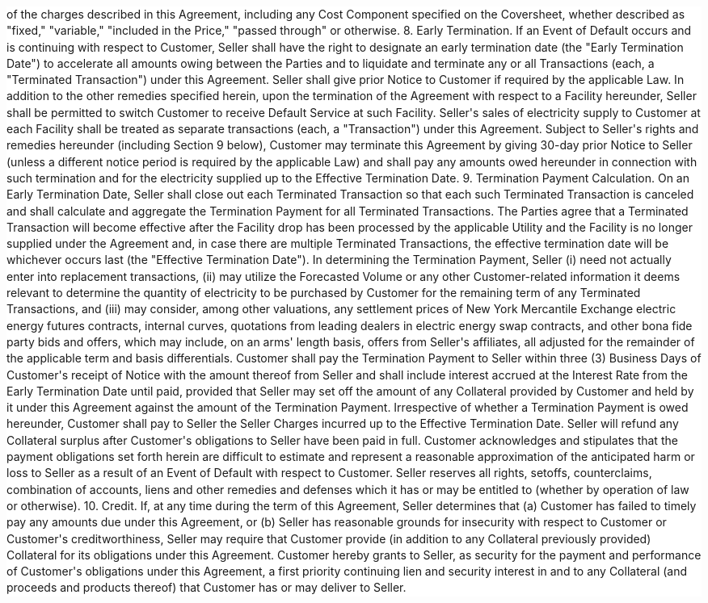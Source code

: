 of the charges described in this Agreement, including any Cost Component specified on the Coversheet, whether described as "fixed," "variable," "included in the Price," "passed through" or otherwise.
8. Early Termination. If an Event of Default occurs and is continuing with respect to Customer, Seller shall have the right to designate an early termination date (the "Early Termination Date") to accelerate all amounts owing between the Parties and to liquidate and terminate any or all Transactions (each, a "Terminated Transaction") under this Agreement. Seller shall give prior Notice to Customer if required by the applicable Law. In addition to the other remedies specified herein, upon the termination of the Agreement with respect to a Facility hereunder, Seller shall be permitted to switch Customer to receive Default Service at such Facility. Seller's sales of electricity supply to Customer at each Facility shall be treated as separate transactions (each, a "Transaction") under this Agreement. Subject to Seller's rights and remedies hereunder (including Section 9 below), Customer may terminate this Agreement by giving 30-day prior Notice to Seller (unless a different notice period is required by the applicable Law) and shall pay any amounts owed hereunder in connection with such termination and for the electricity supplied up to the Effective Termination Date.
9. Termination Payment Calculation. On an Early Termination Date, Seller shall close out each Terminated Transaction so that each such Terminated Transaction is canceled and shall calculate and aggregate the Termination Payment for all Terminated Transactions. The Parties agree that a Terminated Transaction will become effective after the Facility drop has been processed by the applicable Utility and the Facility is no longer supplied under the Agreement and, in case there are multiple Terminated Transactions, the effective termination date will be whichever occurs last (the "Effective Termination Date"). In determining the Termination Payment, Seller (i) need not actually enter into replacement transactions, (ii) may utilize the Forecasted Volume or any other Customer-related information it deems relevant to determine the quantity of electricity to be purchased by Customer for the remaining term of any Terminated Transactions, and (iii) may consider, among other valuations, any settlement prices of New York Mercantile Exchange electric energy futures contracts, internal curves, quotations from leading dealers in electric energy swap contracts, and other bona fide party bids and offers, which may include, on an arms' length basis, offers from Seller's affiliates, all adjusted for the remainder of the applicable term and basis differentials. Customer shall pay the Termination Payment to Seller within three (3) Business Days of Customer's receipt of Notice with the amount thereof from Seller and shall include interest accrued at the Interest Rate from the Early Termination Date until paid, provided that Seller may set off the amount of any Collateral provided by Customer and held by it under this Agreement against the amount of the Termination Payment. Irrespective of whether a Termination Payment is owed hereunder, Customer shall pay to Seller the Seller Charges incurred up to the Effective Termination Date. Seller will refund any Collateral surplus after Customer's obligations to Seller have been paid in full. Customer acknowledges and stipulates that the payment obligations set forth herein are difficult to estimate and represent a reasonable approximation of the anticipated harm or loss to Seller as a result of an Event of Default with respect to Customer. Seller reserves all rights, setoffs, counterclaims, combination of accounts, liens and other remedies and defenses which it has or may be entitled to (whether by operation of law or otherwise).
10. Credit. If, at any time during the term of this Agreement, Seller determines that (a) Customer has failed to timely pay any amounts due under this Agreement, or (b) Seller has reasonable grounds for insecurity with respect to Customer or Customer's creditworthiness, Seller may require that Customer provide (in addition to any Collateral previously provided) Collateral for its obligations under this Agreement. Customer hereby grants to Seller, as security for the payment and performance of Customer's obligations under this Agreement, a first priority continuing lien and security interest in and to any Collateral (and proceeds and products thereof) that Customer has or may deliver to Seller.